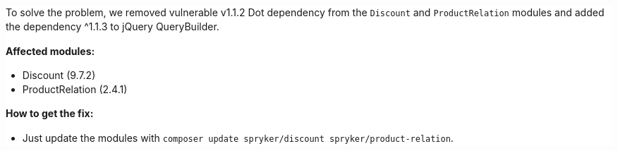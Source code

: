 To solve the problem, we removed vulnerable v1.1.2 Dot dependency from the `Discount` and `ProductRelation` modules and added the dependency ^1.1.3 to jQuery QueryBuilder.

**Affected modules:**
* Discount (9.7.2) 
* ProductRelation  (2.4.1) 

**How to get the fix:**
* Just update the modules with `composer update spryker/discount spryker/product-relation`.
